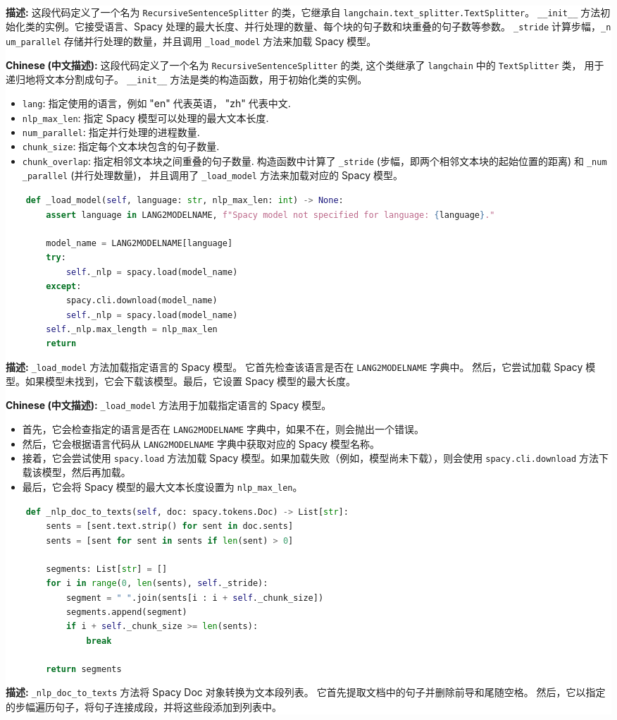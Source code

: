 **描述:**  这段代码定义了一个名为 `RecursiveSentenceSplitter` 的类，它继承自 `langchain.text_splitter.TextSplitter`。  `__init__` 方法初始化类的实例。它接受语言、Spacy 处理的最大长度、并行处理的数量、每个块的句子数和块重叠的句子数等参数。  `_stride` 计算步幅，`_num_parallel` 存储并行处理的数量，并且调用 `_load_model` 方法来加载 Spacy 模型。

**Chinese (中文描述):**  这段代码定义了一个名为 `RecursiveSentenceSplitter` 的类, 这个类继承了 `langchain` 中的 `TextSplitter` 类， 用于递归地将文本分割成句子。 `__init__` 方法是类的构造函数，用于初始化类的实例。
*   `lang`: 指定使用的语言，例如 "en" 代表英语， "zh" 代表中文.
*   `nlp_max_len`:  指定 Spacy 模型可以处理的最大文本长度.
*   `num_parallel`:  指定并行处理的进程数量.
*   `chunk_size`:  指定每个文本块包含的句子数量.
*   `chunk_overlap`:  指定相邻文本块之间重叠的句子数量.
构造函数中计算了 `_stride` (步幅，即两个相邻文本块的起始位置的距离) 和 `_num_parallel` (并行处理数量)， 并且调用了 `_load_model` 方法来加载对应的 Spacy 模型。

```python
    def _load_model(self, language: str, nlp_max_len: int) -> None:
        assert language in LANG2MODELNAME, f"Spacy model not specified for language: {language}."

        model_name = LANG2MODELNAME[language]
        try:
            self._nlp = spacy.load(model_name)
        except:
            spacy.cli.download(model_name)
            self._nlp = spacy.load(model_name)
        self._nlp.max_length = nlp_max_len
        return
```

**描述:**  `_load_model` 方法加载指定语言的 Spacy 模型。  它首先检查该语言是否在 `LANG2MODELNAME` 字典中。  然后，它尝试加载 Spacy 模型。如果模型未找到，它会下载该模型。最后，它设置 Spacy 模型的最大长度。

**Chinese (中文描述):**  `_load_model` 方法用于加载指定语言的 Spacy 模型。
*   首先，它会检查指定的语言是否在 `LANG2MODELNAME` 字典中，如果不在，则会抛出一个错误。
*   然后，它会根据语言代码从 `LANG2MODELNAME` 字典中获取对应的 Spacy 模型名称。
*   接着，它会尝试使用 `spacy.load` 方法加载 Spacy 模型。如果加载失败（例如，模型尚未下载），则会使用 `spacy.cli.download` 方法下载该模型，然后再加载。
*   最后，它会将 Spacy 模型的最大文本长度设置为 `nlp_max_len`。

```python
    def _nlp_doc_to_texts(self, doc: spacy.tokens.Doc) -> List[str]:
        sents = [sent.text.strip() for sent in doc.sents]
        sents = [sent for sent in sents if len(sent) > 0]

        segments: List[str] = []
        for i in range(0, len(sents), self._stride):
            segment = " ".join(sents[i : i + self._chunk_size])
            segments.append(segment)
            if i + self._chunk_size >= len(sents):
                break

        return segments
```

**描述:** `_nlp_doc_to_texts` 方法将 Spacy Doc 对象转换为文本段列表。  它首先提取文档中的句子并删除前导和尾随空格。  然后，它以指定的步幅遍历句子，将句子连接成段，并将这些段添加到列表中。
